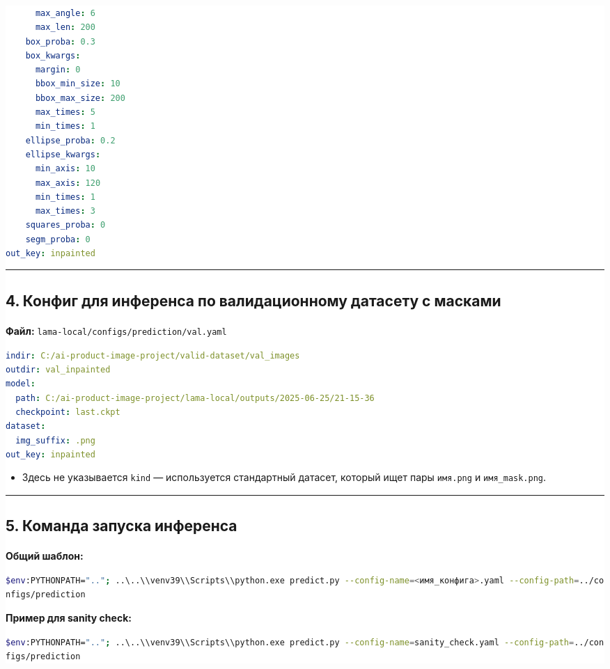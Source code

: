 ```yaml
      max_angle: 6
      max_len: 200
    box_proba: 0.3
    box_kwargs:
      margin: 0
      bbox_min_size: 10
      bbox_max_size: 200
      max_times: 5
      min_times: 1
    ellipse_proba: 0.2
    ellipse_kwargs:
      min_axis: 10
      max_axis: 120
      min_times: 1
      max_times: 3
    squares_proba: 0
    segm_proba: 0
out_key: inpainted
```

---

## 4. Конфиг для инференса по валидационному датасету с масками

**Файл:** `lama-local/configs/prediction/val.yaml`
```yaml
indir: C:/ai-product-image-project/valid-dataset/val_images
outdir: val_inpainted
model:
  path: C:/ai-product-image-project/lama-local/outputs/2025-06-25/21-15-36
  checkpoint: last.ckpt
dataset:
  img_suffix: .png
out_key: inpainted
```
- Здесь не указывается `kind` — используется стандартный датасет, который ищет пары `имя.png` и `имя_mask.png`.

---

## 5. Команда запуска инференса

**Общий шаблон:**
```sh
$env:PYTHONPATH=".."; ..\..\\venv39\\Scripts\\python.exe predict.py --config-name=<имя_конфига>.yaml --config-path=../configs/prediction
```

**Пример для sanity check:**
```sh
$env:PYTHONPATH=".."; ..\..\\venv39\\Scripts\\python.exe predict.py --config-name=sanity_check.yaml --config-path=../configs/prediction
```
